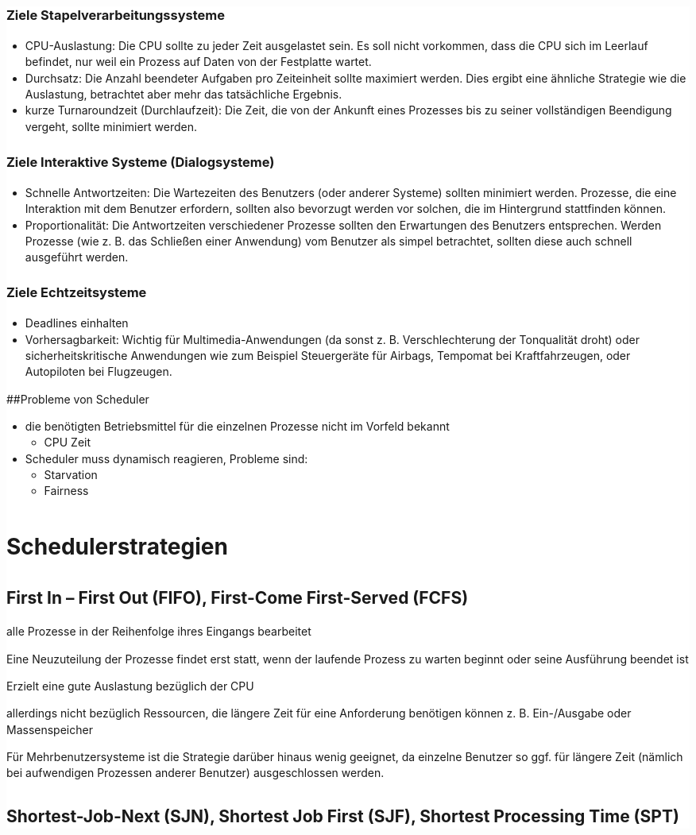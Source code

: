 ### Ziele Stapelverarbeitungssysteme
* CPU-Auslastung: Die CPU sollte zu jeder Zeit ausgelastet sein. Es soll nicht vorkommen, dass die CPU sich im Leerlauf befindet, nur weil ein Prozess auf Daten von der Festplatte wartet.
* Durchsatz: Die Anzahl beendeter Aufgaben pro Zeiteinheit sollte maximiert werden. Dies ergibt eine ähnliche Strategie wie die Auslastung, betrachtet aber mehr das tatsächliche Ergebnis.
* kurze Turnaroundzeit (Durchlaufzeit): Die Zeit, die von der Ankunft eines Prozesses bis zu seiner vollständigen Beendigung vergeht, sollte minimiert werden.

### Ziele Interaktive Systeme (Dialogsysteme)
* Schnelle Antwortzeiten: Die Wartezeiten des Benutzers (oder anderer Systeme) sollten minimiert werden. Prozesse, die eine Interaktion mit dem Benutzer erfordern, sollten also bevorzugt werden vor solchen, die im Hintergrund stattfinden können.
* Proportionalität: Die Antwortzeiten verschiedener Prozesse sollten den Erwartungen des Benutzers entsprechen. Werden Prozesse (wie z. B. das Schließen einer Anwendung) vom Benutzer als simpel betrachtet, sollten diese auch schnell ausgeführt werden.

### Ziele Echtzeitsysteme

* Deadlines einhalten
* Vorhersagbarkeit: Wichtig für Multimedia-Anwendungen (da sonst z. B. Verschlechterung der Tonqualität droht) oder sicherheitskritische Anwendungen wie zum Beispiel Steuergeräte für Airbags, Tempomat bei Kraftfahrzeugen, oder Autopiloten bei Flugzeugen.

##Probleme von Scheduler

* die benötigten Betriebsmittel für die einzelnen Prozesse nicht im Vorfeld bekannt
  * CPU Zeit
* Scheduler muss dynamisch reagieren, Probleme sind:
  * Starvation
  * Fairness


#  Schedulerstrategien

## First In – First Out (FIFO), First-Come First-Served (FCFS)

alle Prozesse in der Reihenfolge ihres Eingangs bearbeitet

Eine Neuzuteilung der Prozesse findet erst statt, wenn der laufende Prozess zu warten beginnt oder seine Ausführung beendet ist

Erzielt eine gute Auslastung bezüglich der CPU

allerdings nicht bezüglich Ressourcen, die längere Zeit für eine Anforderung benötigen können z. B. Ein-/Ausgabe oder Massenspeicher

Für Mehrbenutzersysteme ist die Strategie darüber hinaus wenig geeignet, da einzelne Benutzer so ggf. für längere Zeit (nämlich bei aufwendigen Prozessen anderer Benutzer) ausgeschlossen werden.

## Shortest-Job-Next (SJN), Shortest Job First (SJF), Shortest Processing Time (SPT)
